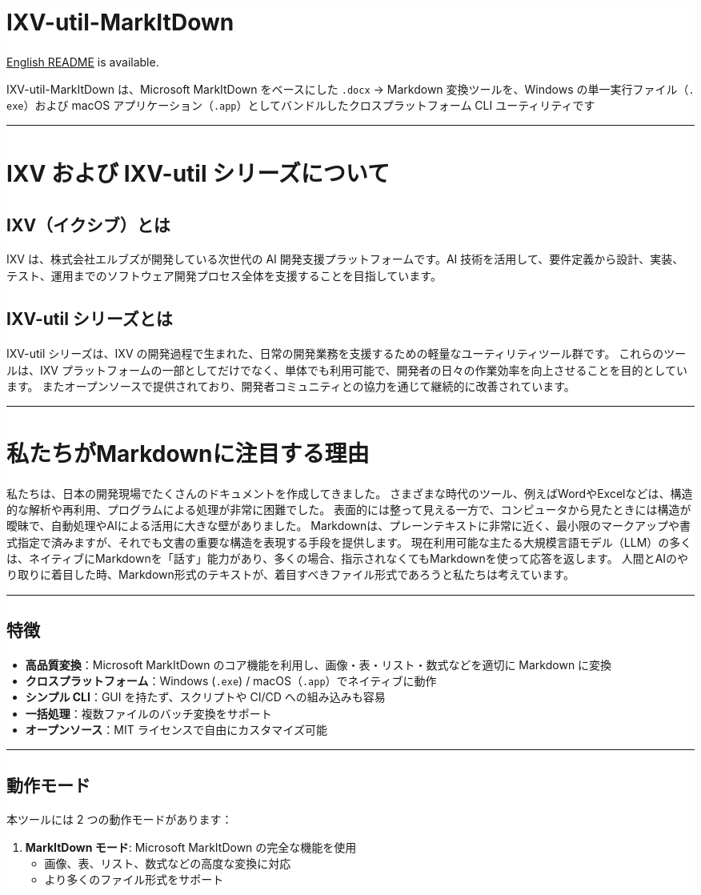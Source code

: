 # IXV-util-MarkItDown
[English README](./README_en.md) is available.

IXV-util-MarkItDown は、Microsoft MarkItDown をベースにした `.docx` → Markdown 変換ツールを、Windows の単一実行ファイル（`.exe`）および macOS アプリケーション（`.app`）としてバンドルしたクロスプラットフォーム CLI ユーティリティです

---

# IXV および IXV-util シリーズについて
## IXV（イクシブ）とは
IXV は、株式会社エルブズが開発している次世代の AI 開発支援プラットフォームです。AI 技術を活用して、要件定義から設計、実装、テスト、運用までのソフトウェア開発プロセス全体を支援することを目指しています。

## IXV-util シリーズとは
IXV-util シリーズは、IXV の開発過程で生まれた、日常の開発業務を支援するための軽量なユーティリティツール群です。
これらのツールは、IXV プラットフォームの一部としてだけでなく、単体でも利用可能で、開発者の日々の作業効率を向上させることを目的としています。
またオープンソースで提供されており、開発者コミュニティとの協力を通じて継続的に改善されています。

---

# 私たちがMarkdownに注目する理由
私たちは、日本の開発現場でたくさんのドキュメントを作成してきました。
さまざまな時代のツール、例えばWordやExcelなどは、構造的な解析や再利用、プログラムによる処理が非常に困難でした。
表面的には整って見える一方で、コンピュータから見たときには構造が曖昧で、自動処理やAIによる活用に大きな壁がありました。
Markdownは、プレーンテキストに非常に近く、最小限のマークアップや書式指定で済みますが、それでも文書の重要な構造を表現する手段を提供します。
現在利用可能な主たる大規模言語モデル（LLM）の多くは、ネイティブにMarkdownを「話す」能力があり、多くの場合、指示されなくてもMarkdownを使って応答を返します。
人間とAIのやり取りに着目した時、Markdown形式のテキストが、着目すべきファイル形式であろうと私たちは考えています。

---

## 特徴

- **高品質変換**：Microsoft MarkItDown のコア機能を利用し、画像・表・リスト・数式などを適切に Markdown に変換
- **クロスプラットフォーム**：Windows (`.exe`) / macOS（`.app`）でネイティブに動作
- **シンプル CLI**：GUI を持たず、スクリプトや CI/CD への組み込みも容易
- **一括処理**：複数ファイルのバッチ変換をサポート
- **オープンソース**：MIT ライセンスで自由にカスタマイズ可能

---

## 動作モード

本ツールには 2 つの動作モードがあります：

1. **MarkItDown モード**: Microsoft MarkItDown の完全な機能を使用
   - 画像、表、リスト、数式などの高度な変換に対応
   - より多くのファイル形式をサポート
